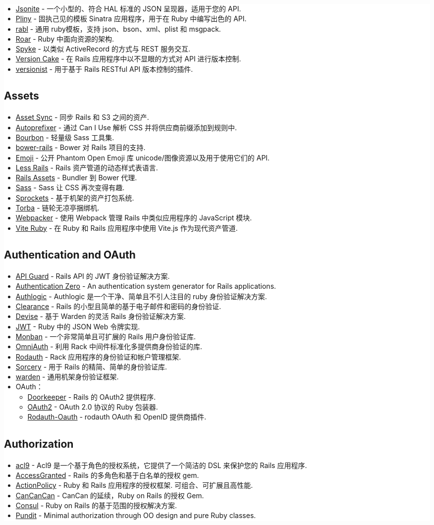 * [Jsonite](https://github.com/crepe/jsonite) - 一个小型的、符合 HAL 标准的 JSON 呈现器，适用于您的 API.
* [Pliny](https://github.com/interagent/pliny) - 固执己见的模板 Sinatra 应用程序，用于在 Ruby 中编写出色的 API.
* [rabl](https://github.com/nesquena/rabl) - 通用 ruby​​ 模板，支持 json、bson、xml、plist 和 msgpack.
* [Roar](https://github.com/apotonick/roar) - Ruby 中面向资源的架构.
* [Spyke](https://github.com/balvig/spyke) - 以类似 ActiveRecord 的方式与 REST 服务交互.
* [Version Cake](https://github.com/bwillis/versioncake) - 在 Rails 应用程序中以不显眼的方式对 API 进行版本控制.
* [versionist](https://github.com/bploetz/versionist) - 用于基于 Rails RESTful API 版本控制的插件.

## Assets

* [Asset Sync](https://github.com/AssetSync/asset_sync) - 同步 Rails 和 S3 之间的资产.
* [Autoprefixer](https://github.com/ai/autoprefixer-rails) - 通过 Can I Use 解析 CSS 并将供应商前缀添加到规则中.
* [Bourbon](https://github.com/thoughtbot/bourbon) - 轻量级 Sass 工具集.
* [bower-rails](https://github.com/rharriso/bower-rails) - Bower 对 Rails 项目的支持.
* [Emoji](https://github.com/wpeterson/emoji) - 公开 Phantom Open Emoji 库 unicode/图像资源以及用于使用它们的 API.
* [Less Rails](https://github.com/metaskills/less-rails) - Rails 资产管道的动态样式表语言.
* [Rails Assets](https://rails-assets.org) - Bundler 到 Bower 代理.
* [Sass](http://sass-lang.com) - Sass 让 CSS 再次变得有趣.
* [Sprockets](https://github.com/rails/sprockets) - 基于机架的资产打包系统.
* [Torba](https://github.com/torba-rb/torba) - 链轮无凉亭捆绑机.
* [Webpacker](https://github.com/rails/webpacker) - 使用 Webpack 管理 Rails 中类似应用程序的 JavaScript 模块.
* [Vite Ruby](https://github.com/elmassimo/vite_ruby) - 在 Ruby 和 Rails 应用程序中使用 Vite.js 作为现代资产管道.

## Authentication and OAuth

* [API Guard](https://github.com/Gokul595/api_guard) - Rails API 的 JWT 身份验证解决方案.
* [Authentication Zero](https://github.com/lazaronixon/authentication-zero) - An authentication system generator for Rails applications.
* [Authlogic](https://github.com/binarylogic/authlogic) - Authlogic 是一个干净、简单且不引人注目的 ruby​​ 身份验证解决方案.
* [Clearance](https://github.com/thoughtbot/clearance) - Rails 的小型且简单的基于电子邮件和密码的身份验证.
* [Devise](https://github.com/heartcombo/devise) - 基于 Warden 的灵活 Rails 身份验证解决方案.
* [JWT](https://github.com/jwt/ruby-jwt) - Ruby 中的 JSON Web 令牌实现.
* [Monban](https://github.com/halogenandtoast/monban) - 一个非常简单且可扩展的 Rails 用户身份验证库.
* [OmniAuth](https://github.com/omniauth/omniauth) - 利用 Rack 中间件标准化多提供商身份验证的库.
* [Rodauth](https://github.com/jeremyevans/rodauth) - Rack 应用程序的身份验证和帐户管理框架.
* [Sorcery](https://github.com/Sorcery/sorcery) - 用于 Rails 的精简、简单的身份验证库.
* [warden](https://github.com/hassox/warden) - 通用机架身份验证框架.
* OAuth：
  * [Doorkeeper](https://github.com/doorkeeper-gem/doorkeeper) - Rails 的 OAuth2 提供程序.
  * [OAuth2](https://github.com/intridea/oauth2) - OAuth 2.0 协议的 Ruby 包装器.
  * [Rodauth-Oauth](https://gitlab.com/honeyryderchuck/rodauth-oauth) - rodauth OAuth 和 OpenID 提供商插件.

## Authorization

* [acl9](https://github.com/be9/acl9) - Acl9 是一个基于角色的授权系统，它提供了一个简洁的 DSL 来保护您的 Rails 应用程序.
* [AccessGranted](https://github.com/chaps-io/access-granted) - Rails 的多角色和基于白名单的授权 gem.
* [ActionPolicy](https://github.com/palkan/action_policy)  - Ruby 和 Rails 应用程序的授权框架. 可组合、可扩展且高性能.
* [CanCanCan](https://github.com/CanCanCommunity/cancancan) - CanCan 的延续，Ruby on Rails 的授权 Gem.
* [Consul](https://github.com/makandra/consul) - Ruby on Rails 的基于范围的授权解决方案.
* [Pundit](https://github.com/elabs/pundit) - Minimal authorization through OO design and pure Ruby classes.
